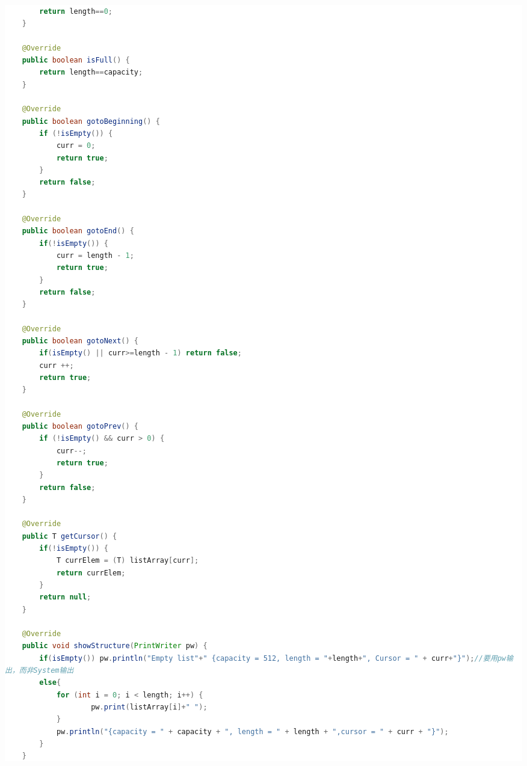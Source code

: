 ```java
        return length==0;
    }

    @Override
    public boolean isFull() {
        return length==capacity;
    }

    @Override
    public boolean gotoBeginning() {
        if (!isEmpty()) {
            curr = 0;
            return true;
        }
        return false;
    }

    @Override
    public boolean gotoEnd() {
        if(!isEmpty()) {
            curr = length - 1;
            return true;
        }
        return false;
    }

    @Override
    public boolean gotoNext() {
        if(isEmpty() || curr>=length - 1) return false;
        curr ++;
        return true;
    }

    @Override
    public boolean gotoPrev() {
        if (!isEmpty() && curr > 0) {
            curr--;
            return true;
        }
        return false;
    }

    @Override
    public T getCursor() {
        if(!isEmpty()) {
            T currElem = (T) listArray[curr];
            return currElem;
        }
        return null;
    }

    @Override
    public void showStructure(PrintWriter pw) {
        if(isEmpty()) pw.println("Empty list"+" {capacity = 512, length = "+length+", Cursor = " + curr+"}");//要用pw输出，而非System输出
        else{
            for (int i = 0; i < length; i++) {
                    pw.print(listArray[i]+" ");
            }
            pw.println("{capacity = " + capacity + ", length = " + length + ",cursor = " + curr + "}");
        }
    }
```